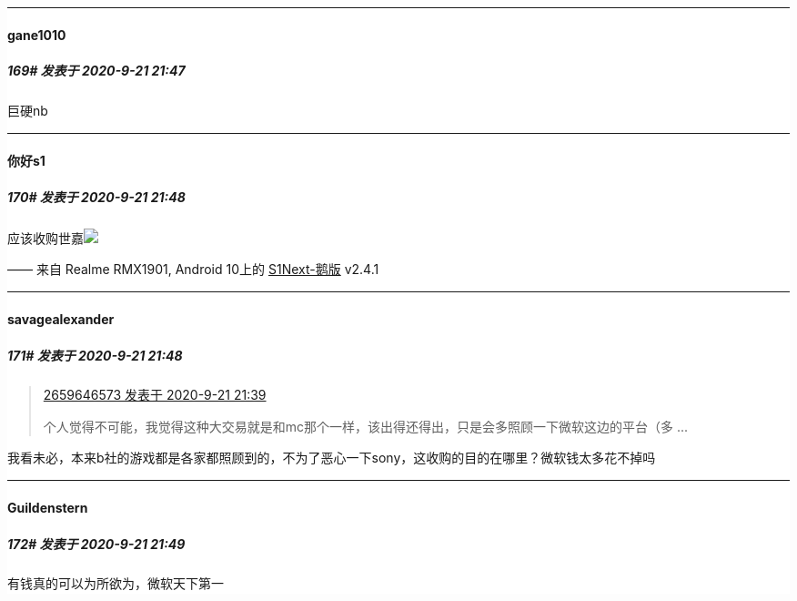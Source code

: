 





-----

####  gane1010  
##### 169#       发表于 2020-9-21 21:47




巨硬nb







-----

####  你好s1  
##### 170#       发表于 2020-9-21 21:48




应该收购世嘉<img src="https://static.saraba1st.com/image/smiley/face2017/037.png" referrerpolicy="no-referrer">

—— 来自 Realme RMX1901, Android 10上的 [S1Next-鹅版](https://github.com/ykrank/S1-Next/releases) v2.4.1







-----

####  savagealexander  
##### 171#       发表于 2020-9-21 21:48



<blockquote><a href="httphttps://bbs.saraba1st.com/2b/forum.php?mod=redirect&amp;goto=findpost&amp;pid=48808448&amp;ptid=1961085" target="_blank">2659646573 发表于 2020-9-21 21:39</a>

个人觉得不可能，我觉得这种大交易就是和mc那个一样，该出得还得出，只是会多照顾一下微软这边的平台（多 ...</blockquote>
我看未必，本来b社的游戏都是各家都照顾到的，不为了恶心一下sony，这收购的目的在哪里？微软钱太多花不掉吗







-----

####  Guildenstern  
##### 172#       发表于 2020-9-21 21:49




有钱真的可以为所欲为，微软天下第一
